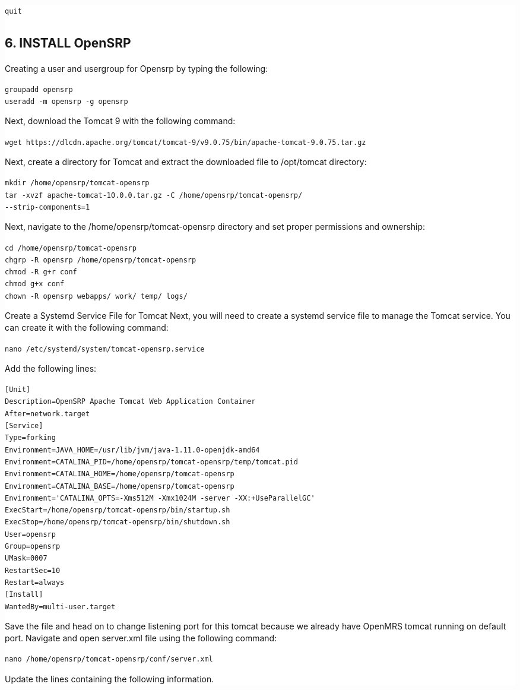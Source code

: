 ```
quit
```

## 6. INSTALL OpenSRP
Creating a user and usergroup for Opensrp by typing the following:
```
groupadd opensrp
useradd -m opensrp -g opensrp
```
Next, download the Tomcat 9 with the following command:
```
wget https://dlcdn.apache.org/tomcat/tomcat-9/v9.0.75/bin/apache-tomcat-9.0.75.tar.gz
```
Next, create a directory for Tomcat and extract the downloaded file to /opt/tomcat directory:
```
mkdir /home/opensrp/tomcat-opensrp
tar -xvzf apache-tomcat-10.0.0.tar.gz -C /home/opensrp/tomcat-opensrp/
--strip-components=1
```
Next, navigate to the /home/opensrp/tomcat-opensrp directory and set proper permissions and ownership:
```
cd /home/opensrp/tomcat-opensrp
chgrp -R opensrp /home/opensrp/tomcat-opensrp
chmod -R g+r conf
chmod g+x conf
chown -R opensrp webapps/ work/ temp/ logs/
```
Create a Systemd Service File for Tomcat
Next, you will need to create a systemd service file to manage the Tomcat service. You can create it with the following command:
```
nano /etc/systemd/system/tomcat-opensrp.service
```
Add the following lines:
```
[Unit]
Description=OpenSRP Apache Tomcat Web Application Container
After=network.target
[Service]
Type=forking
Environment=JAVA_HOME=/usr/lib/jvm/java-1.11.0-openjdk-amd64
Environment=CATALINA_PID=/home/opensrp/tomcat-opensrp/temp/tomcat.pid
Environment=CATALINA_HOME=/home/opensrp/tomcat-opensrp
Environment=CATALINA_BASE=/home/opensrp/tomcat-opensrp
Environment='CATALINA_OPTS=-Xms512M -Xmx1024M -server -XX:+UseParallelGC'
ExecStart=/home/opensrp/tomcat-opensrp/bin/startup.sh
ExecStop=/home/opensrp/tomcat-opensrp/bin/shutdown.sh
User=opensrp
Group=opensrp
UMask=0007
RestartSec=10
Restart=always
[Install]
WantedBy=multi-user.target

```
Save the file and head on to change listening port for this tomcat because we already have OpenMRS tomcat running on default port.
Navigate and open server.xml file using the following command:
```
nano /home/opensrp/tomcat-opensrp/conf/server.xml
```
Update the lines containing the following information.
```
```